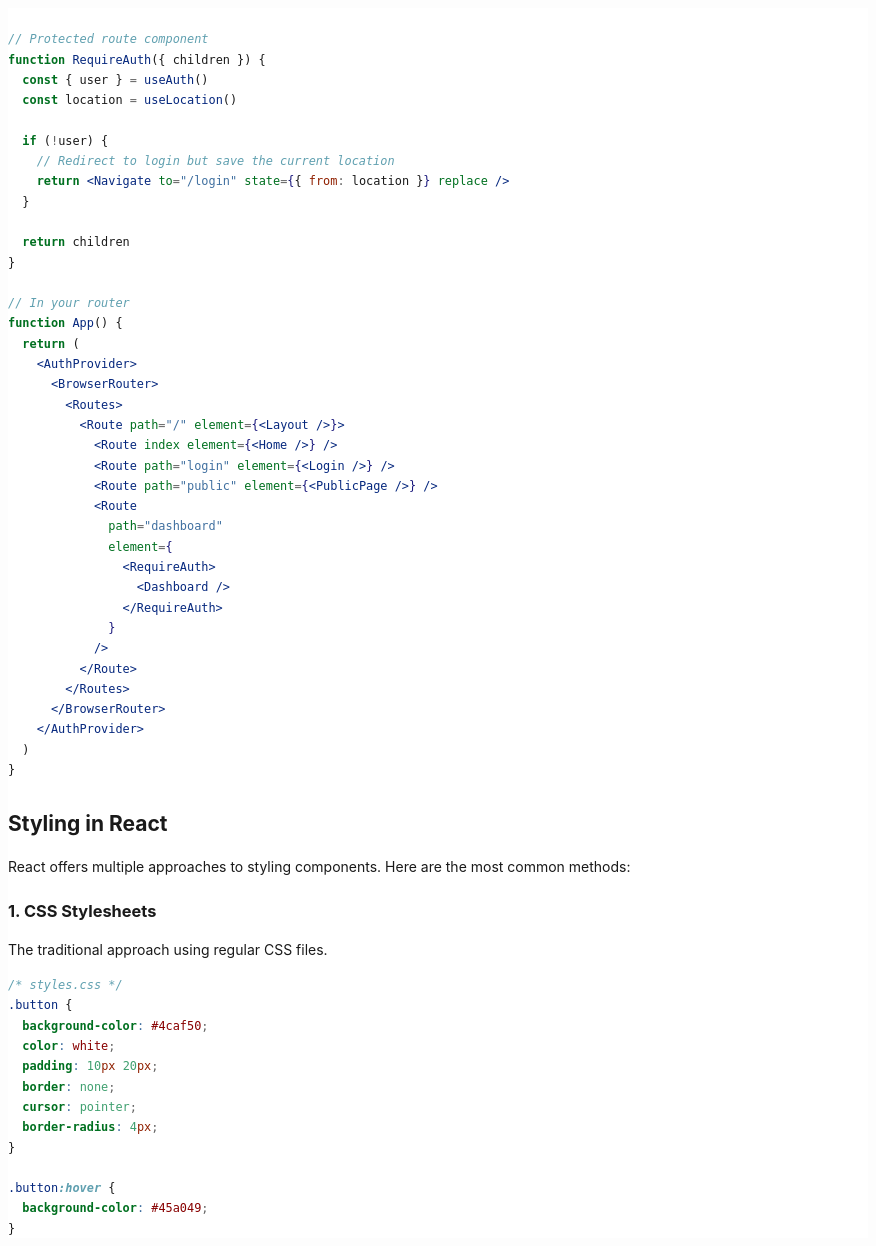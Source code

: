 ```jsx

// Protected route component
function RequireAuth({ children }) {
  const { user } = useAuth()
  const location = useLocation()

  if (!user) {
    // Redirect to login but save the current location
    return <Navigate to="/login" state={{ from: location }} replace />
  }

  return children
}

// In your router
function App() {
  return (
    <AuthProvider>
      <BrowserRouter>
        <Routes>
          <Route path="/" element={<Layout />}>
            <Route index element={<Home />} />
            <Route path="login" element={<Login />} />
            <Route path="public" element={<PublicPage />} />
            <Route
              path="dashboard"
              element={
                <RequireAuth>
                  <Dashboard />
                </RequireAuth>
              }
            />
          </Route>
        </Routes>
      </BrowserRouter>
    </AuthProvider>
  )
}
```

## Styling in React

React offers multiple approaches to styling components. Here are the most common methods:

### 1. CSS Stylesheets

The traditional approach using regular CSS files.

```css
/* styles.css */
.button {
  background-color: #4caf50;
  color: white;
  padding: 10px 20px;
  border: none;
  cursor: pointer;
  border-radius: 4px;
}

.button:hover {
  background-color: #45a049;
}
```
